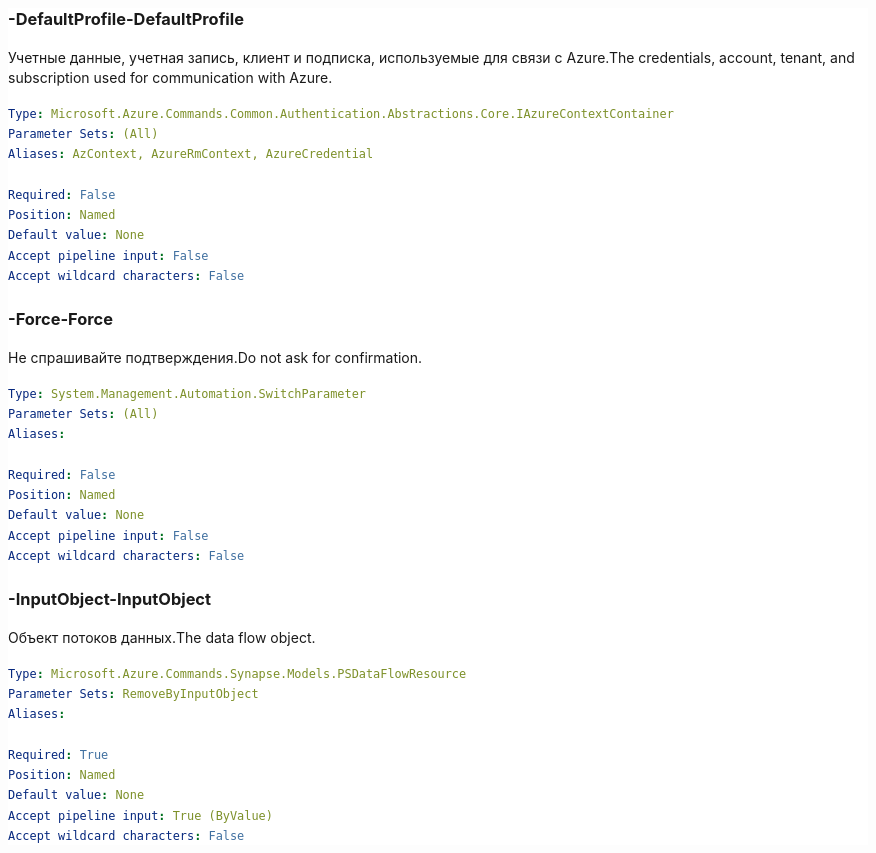 ### <span data-ttu-id="f36fc-116">-DefaultProfile</span><span class="sxs-lookup"><span data-stu-id="f36fc-116">-DefaultProfile</span></span>
<span data-ttu-id="f36fc-117">Учетные данные, учетная запись, клиент и подписка, используемые для связи с Azure.</span><span class="sxs-lookup"><span data-stu-id="f36fc-117">The credentials, account, tenant, and subscription used for communication with Azure.</span></span>

```yaml
Type: Microsoft.Azure.Commands.Common.Authentication.Abstractions.Core.IAzureContextContainer
Parameter Sets: (All)
Aliases: AzContext, AzureRmContext, AzureCredential

Required: False
Position: Named
Default value: None
Accept pipeline input: False
Accept wildcard characters: False
```

### <span data-ttu-id="f36fc-118">-Force</span><span class="sxs-lookup"><span data-stu-id="f36fc-118">-Force</span></span>
<span data-ttu-id="f36fc-119">Не спрашивайте подтверждения.</span><span class="sxs-lookup"><span data-stu-id="f36fc-119">Do not ask for confirmation.</span></span>

```yaml
Type: System.Management.Automation.SwitchParameter
Parameter Sets: (All)
Aliases:

Required: False
Position: Named
Default value: None
Accept pipeline input: False
Accept wildcard characters: False
```

### <span data-ttu-id="f36fc-120">-InputObject</span><span class="sxs-lookup"><span data-stu-id="f36fc-120">-InputObject</span></span>
<span data-ttu-id="f36fc-121">Объект потоков данных.</span><span class="sxs-lookup"><span data-stu-id="f36fc-121">The data flow object.</span></span>

```yaml
Type: Microsoft.Azure.Commands.Synapse.Models.PSDataFlowResource
Parameter Sets: RemoveByInputObject
Aliases:

Required: True
Position: Named
Default value: None
Accept pipeline input: True (ByValue)
Accept wildcard characters: False
```
